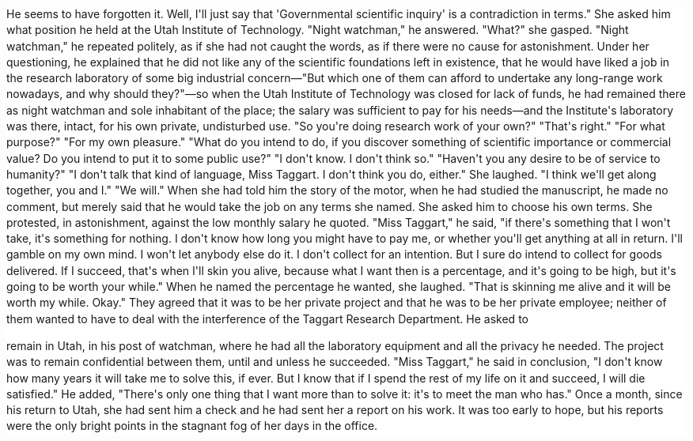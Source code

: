 

He seems to have forgotten it. Well, I'll just say that 'Governmental scientific inquiry' is a contradiction in
terms."
She asked him what position he held at the Utah Institute of Technology. "Night watchman," he
answered. "What?" she gasped. "Night watchman," he repeated politely, as if she had not caught the
words, as if there were no cause for astonishment.
Under her questioning, he explained that he did not like any of the scientific foundations left in existence,
that he would have liked a job in the research laboratory of some big industrial concern—"But which one
of them can afford to undertake any long-range work nowadays, and why should they?"—so when the
Utah Institute of Technology was closed for lack of funds, he had remained there as night watchman and
sole inhabitant of the place; the salary was sufficient to pay for his needs—and the Institute's laboratory
was there, intact, for his own private, undisturbed use.
"So you're doing research work of your own?"
"That's right."
"For what purpose?"
"For my own pleasure."
"What do you intend to do, if you discover something of scientific importance or commercial value? Do
you intend to put it to some public use?"
"I don't know. I don't think so."
"Haven't you any desire to be of service to humanity?"
"I don't talk that kind of language, Miss Taggart. I don't think you do, either."
She laughed. "I think we'll get along together, you and I."
"We will."
When she had told him the story of the motor, when he had studied the manuscript, he made no
comment, but merely said that he would take the job on any terms she named.
She asked him to choose his own terms. She protested, in astonishment, against the low monthly salary
he quoted. "Miss Taggart," he said, "if there's something that I won't take, it's something for nothing.
I don't know how long you might have to pay me, or whether you'll get anything at all in return. I'll
gamble on my own mind. I won't let anybody else do it. I don't collect for an intention. But I sure do
intend to collect for goods delivered. If I succeed, that's when I'll skin you alive, because what I want
then is a percentage, and it's going to be high, but it's going to be worth your while."
When he named the percentage he wanted, she laughed. "That is skinning me alive and it will be worth
my while. Okay."
They agreed that it was to be her private project and that he was to be her private employee; neither of
them wanted to have to deal with the interference of the Taggart Research Department. He asked to



remain in Utah, in his post of watchman, where he had all the laboratory equipment and all the privacy he
needed. The project was to remain confidential between them, until and unless he succeeded.
"Miss Taggart," he said in conclusion, "I don't know how many years it will take me to solve this, if ever.
But I know that if I spend the rest of my life on it and succeed, I will die satisfied." He added, "There's
only one thing that I want more than to solve it: it's to meet the man who has."
Once a month, since his return to Utah, she had sent him a check and he had sent her a report on his
work. It was too early to hope, but his reports were the only bright points in the stagnant fog of her days
in the office.